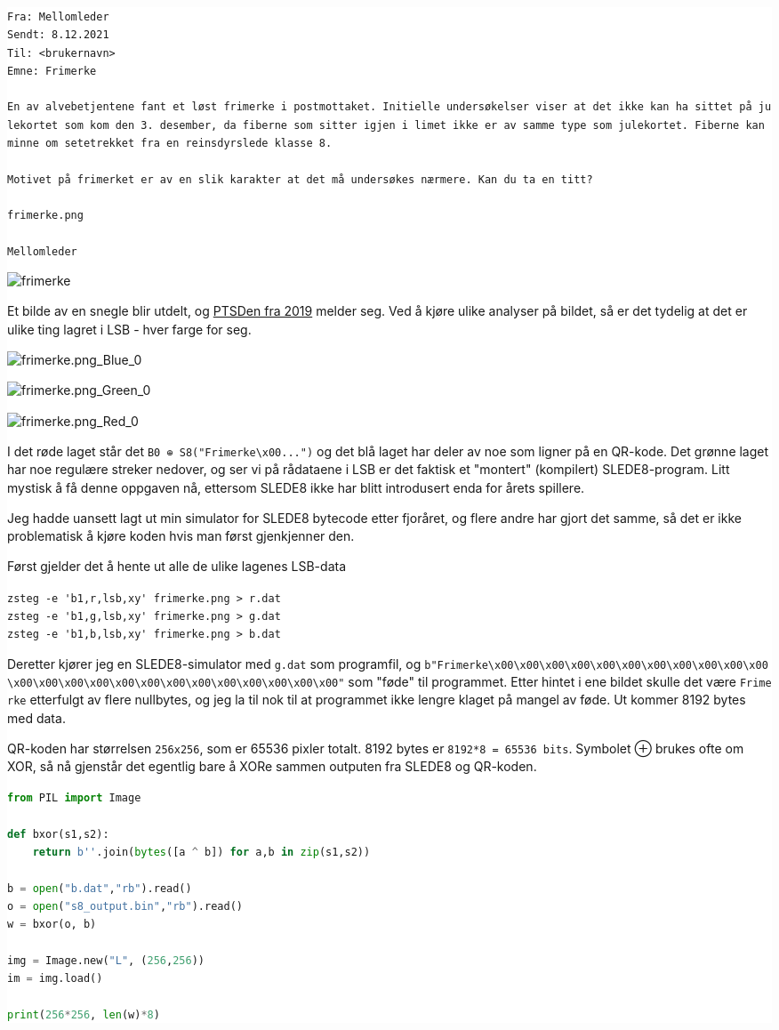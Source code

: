 ```
Fra: Mellomleder
Sendt: 8.12.2021
Til: <brukernavn>
Emne: Frimerke

En av alvebetjentene fant et løst frimerke i postmottaket. Initielle undersøkelser viser at det ikke kan ha sittet på julekortet som kom den 3. desember, da fiberne som sitter igjen i limet ikke er av samme type som julekortet. Fiberne kan minne om setetrekket fra en reinsdyrslede klasse 8.

Motivet på frimerket er av en slik karakter at det må undersøkes nærmere. Kan du ta en titt?

frimerke.png

Mellomleder
```

![frimerke](frimerke.png)

Et bilde av en snegle blir utdelt, og [PTSDen fra 2019](https://github.com/myrdyr/ctf-writeups/tree/master/npst19#mystisk-julekort) melder seg. Ved å kjøre ulike analyser på bildet, så er det tydelig at det er ulike ting lagret i LSB - hver farge for seg.

![frimerke.png_Blue_0](frimerke.png_Blue_0.png)

![frimerke.png_Green_0](frimerke.png_Green_0.png)

![frimerke.png_Red_0](frimerke.png_Red_0.png)

I det røde laget står det `B0 ⊕ S8("Frimerke\x00...")` og det blå laget har deler av noe som ligner på en QR-kode. Det grønne laget har noe regulære streker nedover, og ser vi på rådataene i LSB er det faktisk et "montert" (kompilert) SLEDE8-program. Litt mystisk å få denne oppgaven nå, ettersom SLEDE8 ikke har blitt introdusert enda for årets spillere.

Jeg hadde uansett lagt ut min simulator for SLEDE8 bytecode etter fjoråret, og flere andre har gjort det samme, så det er ikke problematisk å kjøre koden hvis man først gjenkjenner den. 

Først gjelder det å hente ut alle de ulike lagenes LSB-data

```
zsteg -e 'b1,r,lsb,xy' frimerke.png > r.dat
zsteg -e 'b1,g,lsb,xy' frimerke.png > g.dat
zsteg -e 'b1,b,lsb,xy' frimerke.png > b.dat
```

Deretter kjører jeg en SLEDE8-simulator med `g.dat` som programfil, og `b"Frimerke\x00\x00\x00\x00\x00\x00\x00\x00\x00\x00\x00\x00\x00\x00\x00\x00\x00\x00\x00\x00\x00\x00\x00\x00"` som "føde" til programmet. Etter hintet i ene bildet skulle det være `Frimerke` etterfulgt av flere nullbytes, og jeg la til nok til at programmet ikke lengre klaget på mangel av føde. Ut kommer 8192 bytes med data.

QR-koden har størrelsen `256x256`, som er 65536 pixler totalt. 8192 bytes er `8192*8 = 65536 bits`. Symbolet ⊕ brukes ofte om XOR, så nå gjenstår det egentlig bare å XORe sammen outputen fra SLEDE8 og QR-koden.

```python
from PIL import Image

def bxor(s1,s2):
    return b''.join(bytes([a ^ b]) for a,b in zip(s1,s2))

b = open("b.dat","rb").read()
o = open("s8_output.bin","rb").read()
w = bxor(o, b)

img = Image.new("L", (256,256))
im = img.load()

print(256*256, len(w)*8)
```